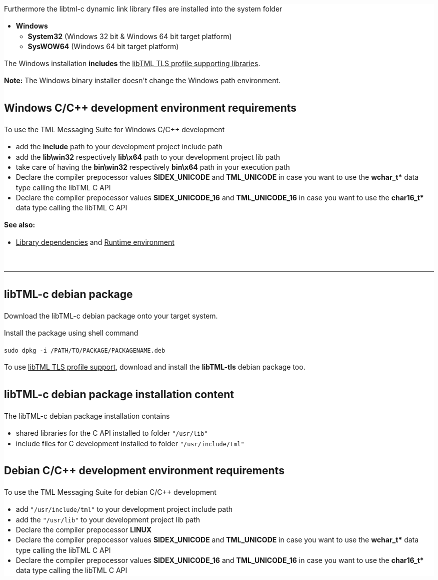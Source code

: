 Furthermore the libtml-c dynamic link library files are installed into the system folder

- **Windows**
	- **System32** (Windows 32 bit & Windows 64 bit target platform)
	- **SysWOW64** (Windows 64 bit target platform)

The Windows installation **includes** the [libTML TLS profile supporting libraries](#TLSOption).

**Note:** The Windows binary installer doesn't change the Windows path environment.

## Windows C/C++ development environment requirements ##

To use the TML Messaging Suite for Windows C/C++ development

- add the **include** path to your development project include path 
- add the **lib\\win32** respectively **lib\\x64** path to your development project lib path 
- take care of having the **bin\\win32** respectively **bin\\x64** path in your execution path
- Declare the compiler prepocessor values **SIDEX\_UNICODE** and **TML\_UNICODE** in case you want to use the **wchar_t\*** data type calling the libTML C API
- Declare the compiler prepocessor values **SIDEX_UNICODE_16** and **TML\_UNICODE\_16** in case you want to use the  **char16_t\*** data type calling the libTML C API

**See also:**
- [Library dependencies](#RequiredLibs) and [Runtime environment](#Runtime)

<br>

----------

<a name="debianLink"></a>


## libTML-c debian package ##
Download the libTML-c debian package onto your target system.

Install the package using shell command


	sudo dpkg -i /PATH/TO/PACKAGE/PACKAGENAME.deb 

To use [libTML TLS profile support](#TLSOption), download and install the **libTML-tls** debian package too.

## libTML-c debian package installation content ##
The libTML-c debian package installation contains


- shared libraries for the C API installed to folder `"/usr/lib"`
- include files for C development installed to folder  `"/usr/include/tml"`

## Debian C/C++ development environment requirements ##

To use the TML Messaging Suite for debian C/C++ development

- add `"/usr/include/tml"` to your development project include path 
- add the `"/usr/lib"` to your development project lib path 
- Declare the compiler prepocessor **LINUX**
- Declare the compiler prepocessor values **SIDEX\_UNICODE** and **TML\_UNICODE** in case you want to use the **wchar_t\*** data type calling the libTML C API
- Declare the compiler prepocessor values **SIDEX\_UNICODE\_16** and **TML\_UNICODE\_16** in case you want to use the  **char16_t\*** data type calling the libTML C API
